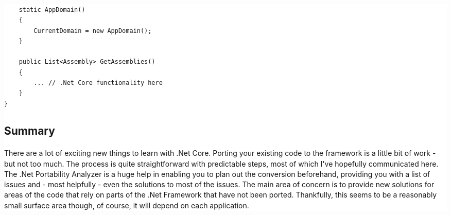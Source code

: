         static AppDomain()
        {
            CurrentDomain = new AppDomain();
        }

        public List<Assembly> GetAssemblies()
        {
            ... // .Net Core functionality here
		}
	}

## Summary
There are a lot of exciting new things to learn with .Net Core. Porting your existing code to the framework is a little bit of work - but not too much. The process is quite straightforward with predictable steps, most of which I've hopefully communicated here. The .Net Portability Analyzer is a huge help in enabling you to plan out the conversion beforehand, providing you with a list of issues and - most helpfully - even the solutions to most of the issues. The main area of concern is to provide new solutions for areas of the code that rely on parts of the .Net Framework that have not been ported. Thankfully, this seems to be a reasonably small surface area though, of course, it will depend on each application.

